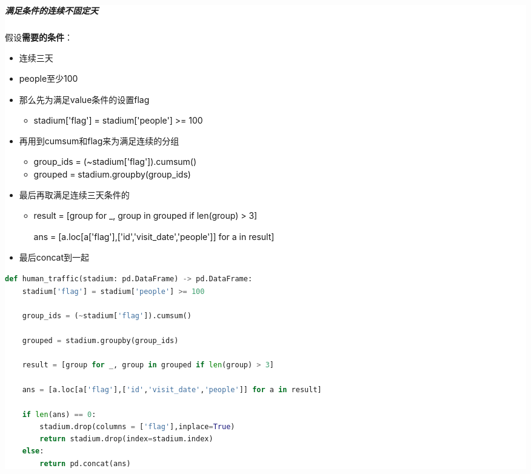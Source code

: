 

##### 满足条件的连续不固定天

假设**需要的条件**：

- 连续三天
- people至少100



- 那么先为满足value条件的设置flag
  - stadium['flag'] = stadium['people'] >= 100

- 再用到cumsum和flag来为满足连续的分组
  - group_ids = (~stadium['flag']).cumsum()
  - grouped = stadium.groupby(group_ids)

- 最后再取满足连续三天条件的

  - result = [group for _, group in grouped if len(group) > 3]

    ans = [a.loc[a['flag'],['id','visit_date','people']] for a in result]

- 最后concat到一起

```python
def human_traffic(stadium: pd.DataFrame) -> pd.DataFrame:
    stadium['flag'] = stadium['people'] >= 100

    group_ids = (~stadium['flag']).cumsum()

    grouped = stadium.groupby(group_ids)

    result = [group for _, group in grouped if len(group) > 3]
    
    ans = [a.loc[a['flag'],['id','visit_date','people']] for a in result]

    if len(ans) == 0:
        stadium.drop(columns = ['flag'],inplace=True)
        return stadium.drop(index=stadium.index)
    else:
        return pd.concat(ans)
```
